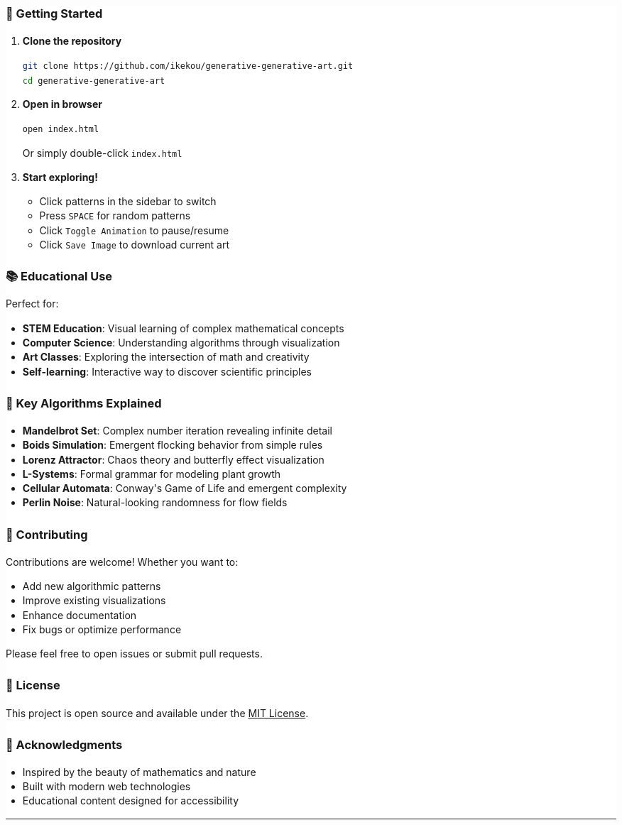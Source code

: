 ### 🚀 Getting Started

1. **Clone the repository**
   ```bash
   git clone https://github.com/ikekou/generative-generative-art.git
   cd generative-generative-art
   ```

2. **Open in browser**
   ```bash
   open index.html
   ```
   Or simply double-click `index.html`

3. **Start exploring!**
   - Click patterns in the sidebar to switch
   - Press `SPACE` for random patterns
   - Click `Toggle Animation` to pause/resume
   - Click `Save Image` to download current art

### 📚 Educational Use

Perfect for:
- **STEM Education**: Visual learning of complex mathematical concepts
- **Computer Science**: Understanding algorithms through visualization
- **Art Classes**: Exploring the intersection of math and creativity
- **Self-learning**: Interactive way to discover scientific principles

### 🎯 Key Algorithms Explained

- **Mandelbrot Set**: Complex number iteration revealing infinite detail
- **Boids Simulation**: Emergent flocking behavior from simple rules
- **Lorenz Attractor**: Chaos theory and butterfly effect visualization
- **L-Systems**: Formal grammar for modeling plant growth
- **Cellular Automata**: Conway's Game of Life and emergent complexity
- **Perlin Noise**: Natural-looking randomness for flow fields

### 🤝 Contributing

Contributions are welcome! Whether you want to:
- Add new algorithmic patterns
- Improve existing visualizations
- Enhance documentation
- Fix bugs or optimize performance

Please feel free to open issues or submit pull requests.

### 📄 License

This project is open source and available under the [MIT License](LICENSE).

### 🙏 Acknowledgments

- Inspired by the beauty of mathematics and nature
- Built with modern web technologies
- Educational content designed for accessibility

---